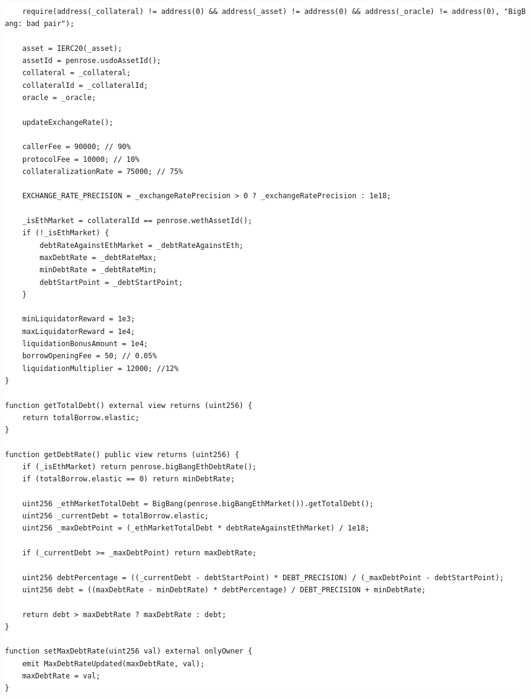         require(address(_collateral) != address(0) && address(_asset) != address(0) && address(_oracle) != address(0), "BigBang: bad pair");

        asset = IERC20(_asset);
        assetId = penrose.usdoAssetId();
        collateral = _collateral;
        collateralId = _collateralId;
        oracle = _oracle;

        updateExchangeRate();

        callerFee = 90000; // 90%
        protocolFee = 10000; // 10%
        collateralizationRate = 75000; // 75%

        EXCHANGE_RATE_PRECISION = _exchangeRatePrecision > 0 ? _exchangeRatePrecision : 1e18;

        _isEthMarket = collateralId == penrose.wethAssetId();
        if (!_isEthMarket) {
            debtRateAgainstEthMarket = _debtRateAgainstEth;
            maxDebtRate = _debtRateMax;
            minDebtRate = _debtRateMin;
            debtStartPoint = _debtStartPoint;
        }

        minLiquidatorReward = 1e3;
        maxLiquidatorReward = 1e4;
        liquidationBonusAmount = 1e4;
        borrowOpeningFee = 50; // 0.05%
        liquidationMultiplier = 12000; //12%
    }

    function getTotalDebt() external view returns (uint256) {
        return totalBorrow.elastic;
    }

    function getDebtRate() public view returns (uint256) {
        if (_isEthMarket) return penrose.bigBangEthDebtRate();
        if (totalBorrow.elastic == 0) return minDebtRate;

        uint256 _ethMarketTotalDebt = BigBang(penrose.bigBangEthMarket()).getTotalDebt();
        uint256 _currentDebt = totalBorrow.elastic;
        uint256 _maxDebtPoint = (_ethMarketTotalDebt * debtRateAgainstEthMarket) / 1e18;

        if (_currentDebt >= _maxDebtPoint) return maxDebtRate;

        uint256 debtPercentage = ((_currentDebt - debtStartPoint) * DEBT_PRECISION) / (_maxDebtPoint - debtStartPoint);
        uint256 debt = ((maxDebtRate - minDebtRate) * debtPercentage) / DEBT_PRECISION + minDebtRate;

        return debt > maxDebtRate ? maxDebtRate : debt;
    }

    function setMaxDebtRate(uint256 val) external onlyOwner {
        emit MaxDebtRateUpdated(maxDebtRate, val);
        maxDebtRate = val;
    }
